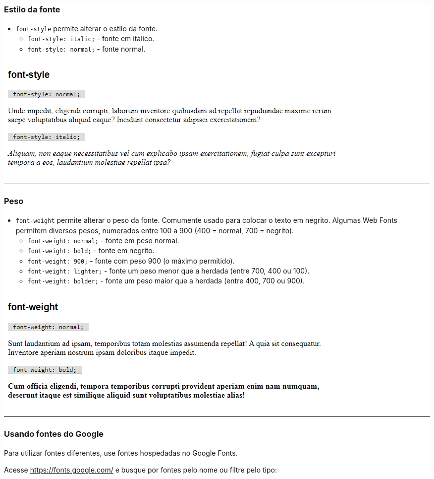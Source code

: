 ### Estilo da fonte

- `font-style` permite alterar o estilo da fonte.
  - `font-style: italic;` - fonte em itálico.
  - `font-style: normal;` - fonte normal.

![](000028.png)

---

### Peso

- `font-weight` permite alterar o peso da fonte. Comumente usado para colocar o texto em negrito. Algumas Web Fonts permitem diversos pesos, numerados entre 100 a 900 (400 = normal, 700 = negrito).
  - `font-weight: normal;` - fonte em peso normal.
  - `font-weight: bold;` - fonte em negrito.
  - `font-weight: 900;` - fonte com peso 900 (o máximo permitido).
  - `font-weight: lighter;` - fonte um peso menor que a herdada (entre 700, 400 ou 100).
  - `font-weight: bolder;` - fonte um peso maior que a herdada (entre 400, 700 ou 900).

![](000030.png)

---

### Usando fontes do Google

Para utilizar fontes diferentes, use fontes hospedadas no Google Fonts.

Acesse https://fonts.google.com/ e busque por fontes pelo nome ou filtre pelo tipo:
